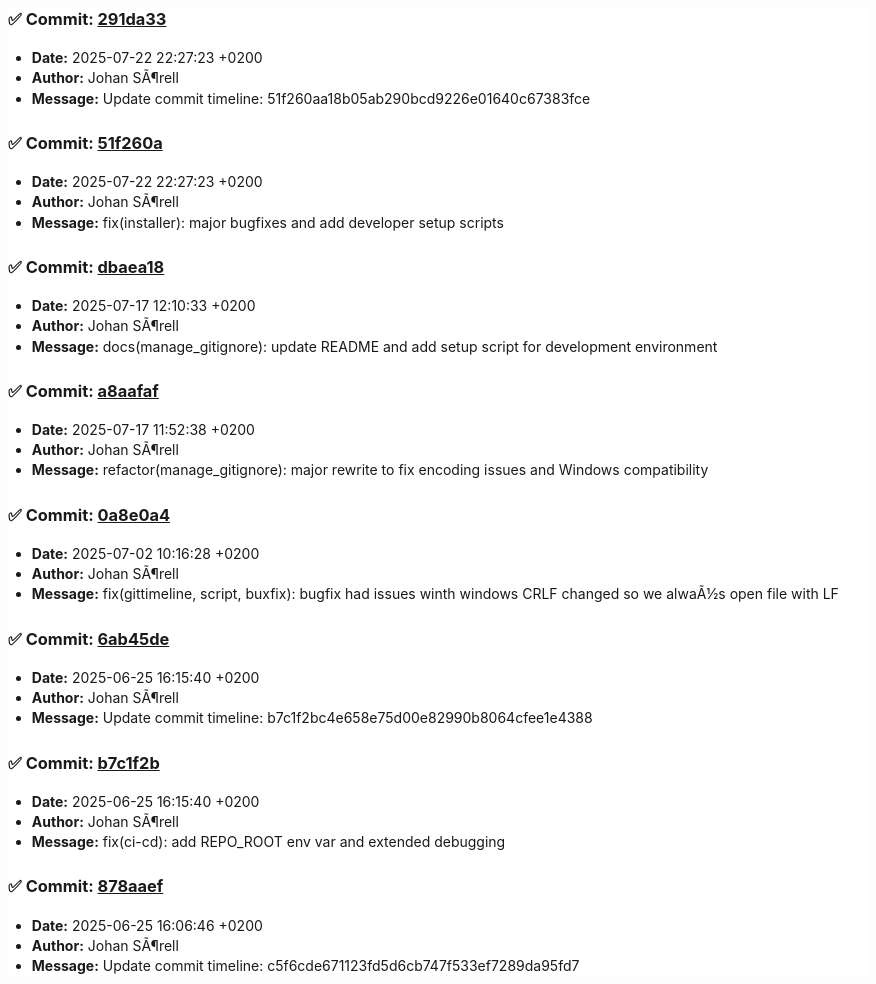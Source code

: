 ### ✅ Commit: [291da33](https://github.com/development-toolbox/development-toolbox-git-hooks-installer/commit/291da33)
- **Date:** 2025-07-22 22:27:23 +0200
- **Author:** Johan SÃ¶rell
- **Message:** Update commit timeline: 51f260aa18b05ab290bcd9226e01640c67383fce

### ✅ Commit: [51f260a](https://github.com/development-toolbox/development-toolbox-git-hooks-installer/commit/51f260a)
- **Date:** 2025-07-22 22:27:23 +0200
- **Author:** Johan SÃ¶rell
- **Message:** fix(installer): major bugfixes and add developer setup scripts

### ✅ Commit: [dbaea18](https://github.com/development-toolbox/development-toolbox-git-hooks-installer/commit/dbaea18)
- **Date:** 2025-07-17 12:10:33 +0200
- **Author:** Johan SÃ¶rell
- **Message:** docs(manage_gitignore): update README and add setup script for development environment

### ✅ Commit: [a8aafaf](https://github.com/development-toolbox/development-toolbox-git-hooks-installer/commit/a8aafaf)
- **Date:** 2025-07-17 11:52:38 +0200
- **Author:** Johan SÃ¶rell
- **Message:** refactor(manage_gitignore): major rewrite to fix encoding issues and Windows compatibility

### ✅ Commit: [0a8e0a4](https://github.com/development-toolbox/development-toolbox-git-hooks-installer/commit/0a8e0a4)
- **Date:** 2025-07-02 10:16:28 +0200
- **Author:** Johan SÃ¶rell
- **Message:** fix(gittimeline, script, buxfix): bugfix had issues winth windows CRLF changed so we alwaÃ½s open file with LF

### ✅ Commit: [6ab45de](https://github.com/development-toolbox/development-toolbox-git-hooks-installer/commit/6ab45de)
- **Date:** 2025-06-25 16:15:40 +0200
- **Author:** Johan SÃ¶rell
- **Message:** Update commit timeline: b7c1f2bc4e658e75d00e82990b8064cfee1e4388

### ✅ Commit: [b7c1f2b](https://github.com/development-toolbox/development-toolbox-git-hooks-installer/commit/b7c1f2b)
- **Date:** 2025-06-25 16:15:40 +0200
- **Author:** Johan SÃ¶rell
- **Message:** fix(ci-cd): add REPO_ROOT env var and extended debugging

### ✅ Commit: [878aaef](https://github.com/development-toolbox/development-toolbox-git-hooks-installer/commit/878aaef)
- **Date:** 2025-06-25 16:06:46 +0200
- **Author:** Johan SÃ¶rell
- **Message:** Update commit timeline: c5f6cde671123fd5d6cb747f533ef7289da95fd7
